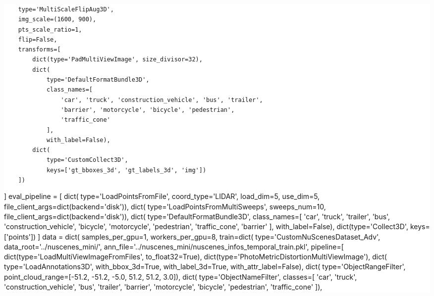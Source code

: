         type='MultiScaleFlipAug3D',
        img_scale=(1600, 900),
        pts_scale_ratio=1,
        flip=False,
        transforms=[
            dict(type='PadMultiViewImage', size_divisor=32),
            dict(
                type='DefaultFormatBundle3D',
                class_names=[
                    'car', 'truck', 'construction_vehicle', 'bus', 'trailer',
                    'barrier', 'motorcycle', 'bicycle', 'pedestrian',
                    'traffic_cone'
                ],
                with_label=False),
            dict(
                type='CustomCollect3D',
                keys=['gt_bboxes_3d', 'gt_labels_3d', 'img'])
        ])
]
eval_pipeline = [
    dict(
        type='LoadPointsFromFile',
        coord_type='LIDAR',
        load_dim=5,
        use_dim=5,
        file_client_args=dict(backend='disk')),
    dict(
        type='LoadPointsFromMultiSweeps',
        sweeps_num=10,
        file_client_args=dict(backend='disk')),
    dict(
        type='DefaultFormatBundle3D',
        class_names=[
            'car', 'truck', 'trailer', 'bus', 'construction_vehicle',
            'bicycle', 'motorcycle', 'pedestrian', 'traffic_cone', 'barrier'
        ],
        with_label=False),
    dict(type='Collect3D', keys=['points'])
]
data = dict(
    samples_per_gpu=1,
    workers_per_gpu=8,
    train=dict(
        type='CustomNuScenesDataset_Adv',
        data_root='../nuscenes_mini/',
        ann_file='../nuscenes_mini/nuscenes_infos_temporal_train.pkl',
        pipeline=[
            dict(type='LoadMultiViewImageFromFiles', to_float32=True),
            dict(type='PhotoMetricDistortionMultiViewImage'),
            dict(
                type='LoadAnnotations3D',
                with_bbox_3d=True,
                with_label_3d=True,
                with_attr_label=False),
            dict(
                type='ObjectRangeFilter',
                point_cloud_range=[-51.2, -51.2, -5.0, 51.2, 51.2, 3.0]),
            dict(
                type='ObjectNameFilter',
                classes=[
                    'car', 'truck', 'construction_vehicle', 'bus', 'trailer',
                    'barrier', 'motorcycle', 'bicycle', 'pedestrian',
                    'traffic_cone'
                ]),